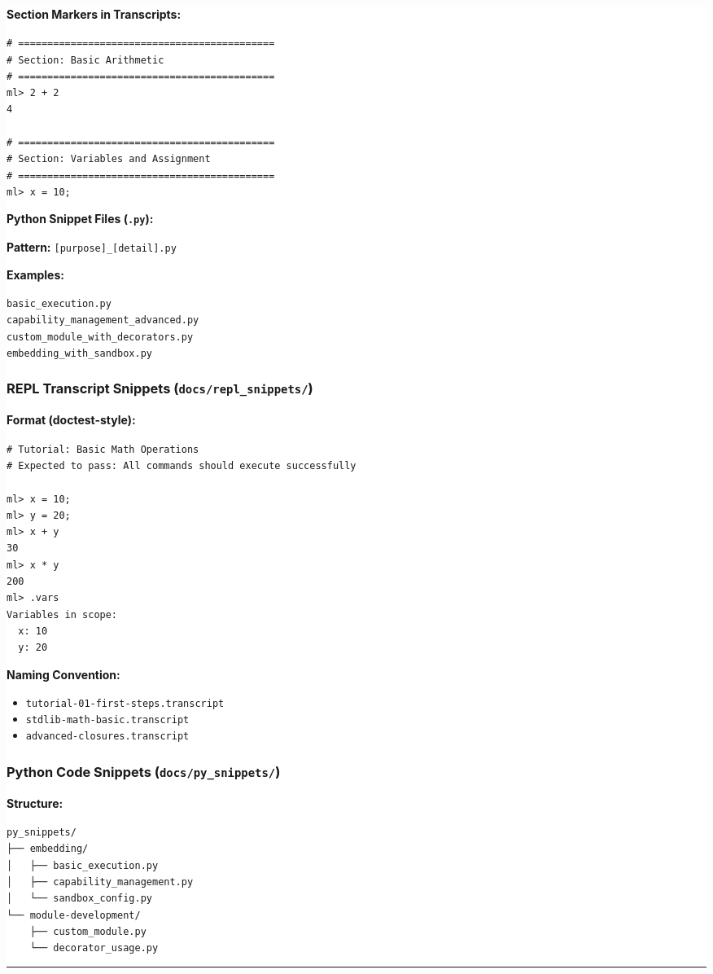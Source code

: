 **Section Markers in Transcripts:**
```
# ============================================
# Section: Basic Arithmetic
# ============================================
ml> 2 + 2
4

# ============================================
# Section: Variables and Assignment
# ============================================
ml> x = 10;
```

**Python Snippet Files (`.py`):**

**Pattern:** `[purpose]_[detail].py`

**Examples:**
```
basic_execution.py
capability_management_advanced.py
custom_module_with_decorators.py
embedding_with_sandbox.py
```

### REPL Transcript Snippets (`docs/repl_snippets/`)

**Format (doctest-style):**
```
# Tutorial: Basic Math Operations
# Expected to pass: All commands should execute successfully

ml> x = 10;
ml> y = 20;
ml> x + y
30
ml> x * y
200
ml> .vars
Variables in scope:
  x: 10
  y: 20
```

**Naming Convention:**
- `tutorial-01-first-steps.transcript`
- `stdlib-math-basic.transcript`
- `advanced-closures.transcript`

### Python Code Snippets (`docs/py_snippets/`)

**Structure:**
```
py_snippets/
├── embedding/
│   ├── basic_execution.py
│   ├── capability_management.py
│   └── sandbox_config.py
└── module-development/
    ├── custom_module.py
    └── decorator_usage.py
```

---
